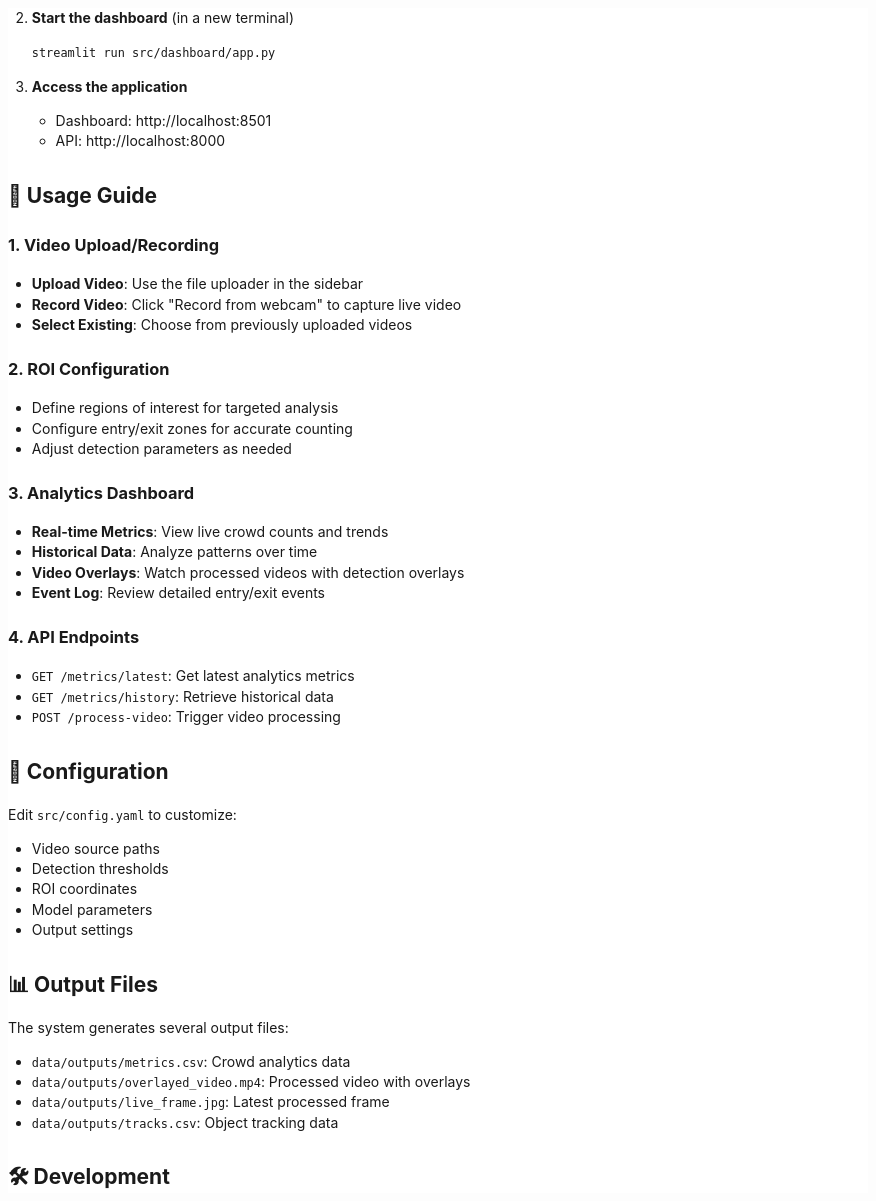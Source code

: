 2. **Start the dashboard** (in a new terminal)
   ```bash
   streamlit run src/dashboard/app.py
   ```

3. **Access the application**
   - Dashboard: http://localhost:8501
   - API: http://localhost:8000

## 📖 Usage Guide

### 1. Video Upload/Recording
- **Upload Video**: Use the file uploader in the sidebar
- **Record Video**: Click "Record from webcam" to capture live video
- **Select Existing**: Choose from previously uploaded videos

### 2. ROI Configuration
- Define regions of interest for targeted analysis
- Configure entry/exit zones for accurate counting
- Adjust detection parameters as needed

### 3. Analytics Dashboard
- **Real-time Metrics**: View live crowd counts and trends
- **Historical Data**: Analyze patterns over time
- **Video Overlays**: Watch processed videos with detection overlays
- **Event Log**: Review detailed entry/exit events

### 4. API Endpoints
- `GET /metrics/latest`: Get latest analytics metrics
- `GET /metrics/history`: Retrieve historical data
- `POST /process-video`: Trigger video processing

## 🔧 Configuration

Edit `src/config.yaml` to customize:
- Video source paths
- Detection thresholds
- ROI coordinates
- Model parameters
- Output settings

## 📊 Output Files

The system generates several output files:
- `data/outputs/metrics.csv`: Crowd analytics data
- `data/outputs/overlayed_video.mp4`: Processed video with overlays
- `data/outputs/live_frame.jpg`: Latest processed frame
- `data/outputs/tracks.csv`: Object tracking data

## 🛠️ Development
